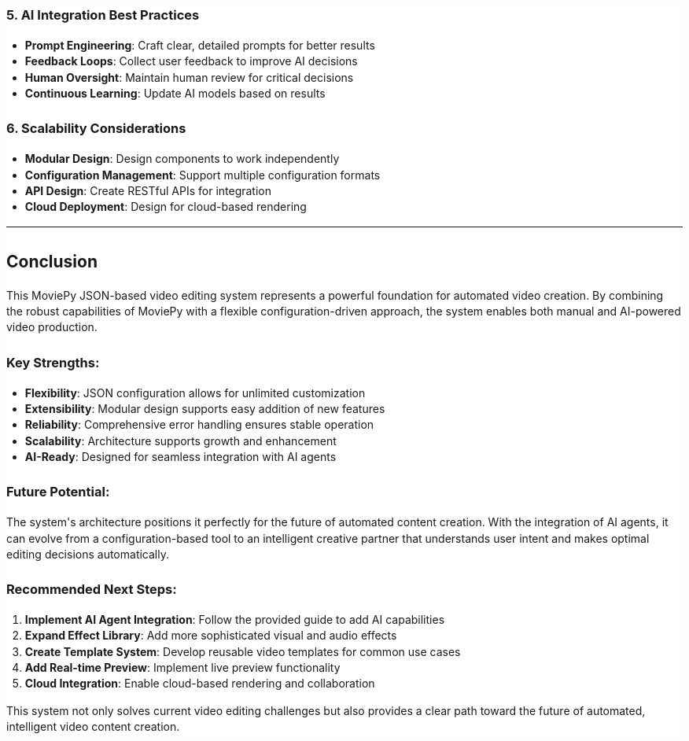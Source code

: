 ### 5. **AI Integration Best Practices**
- **Prompt Engineering**: Craft clear, detailed prompts for better results
- **Feedback Loops**: Collect user feedback to improve AI decisions
- **Human Oversight**: Maintain human review for critical decisions
- **Continuous Learning**: Update AI models based on results

### 6. **Scalability Considerations**
- **Modular Design**: Design components to work independently
- **Configuration Management**: Support multiple configuration formats
- **API Design**: Create RESTful APIs for integration
- **Cloud Deployment**: Design for cloud-based rendering

---

## Conclusion

This MoviePy JSON-based video editing system represents a powerful foundation for automated video creation. By combining the robust capabilities of MoviePy with a flexible configuration-driven approach, the system enables both manual and AI-powered video production.

### Key Strengths:
- **Flexibility**: JSON configuration allows for unlimited customization
- **Extensibility**: Modular design supports easy addition of new features
- **Reliability**: Comprehensive error handling ensures stable operation
- **Scalability**: Architecture supports growth and enhancement
- **AI-Ready**: Designed for seamless integration with AI agents

### Future Potential:
The system's architecture positions it perfectly for the future of automated content creation. With the integration of AI agents, it can evolve from a configuration-based tool to an intelligent creative partner that understands user intent and makes optimal editing decisions automatically.

### Recommended Next Steps:
1. **Implement AI Agent Integration**: Follow the provided guide to add AI capabilities
2. **Expand Effect Library**: Add more sophisticated visual and audio effects
3. **Create Template System**: Develop reusable video templates for common use cases
4. **Add Real-time Preview**: Implement live preview functionality
5. **Cloud Integration**: Enable cloud-based rendering and collaboration

This system not only solves current video editing challenges but also provides a clear path toward the future of automated, intelligent video content creation.